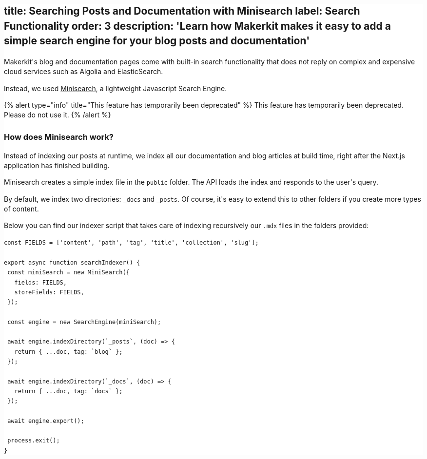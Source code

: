 title: Searching Posts and Documentation with Minisearch
label: Search Functionality
order: 3
description: 'Learn how Makerkit makes it easy to add a simple search engine
for your blog posts and documentation'
---

Makerkit's blog and documentation pages come with built-in search
functionality that does not reply on complex and expensive cloud services
such as Algolia and ElasticSearch.

Instead, we used [Minisearch](https://lucaong.github.io/minisearch/), a lightweight Javascript Search
Engine.

{% alert type="info" title="This feature has temporarily been deprecated" %}
This feature has temporarily been deprecated. Please do not use it.
{% /alert %}

### How does Minisearch work?

Instead of indexing our posts at runtime, we index all our
documentation and blog articles at build time, right after the Next.js
application has finished building.

Minisearch creates a simple index file in the `public` folder. The API loads
the index and responds to the user's query.

By default, we index two directories: `_docs` and `_posts`. Of course, it's
easy to extend this to other folders if you create more types of content.

Below you can find our indexer script that takes care of indexing
recursively our `.mdx` files in the folders provided:

 ```tsx {% title="search-indexer.ts" %}
const FIELDS = ['content', 'path', 'tag', 'title', 'collection', 'slug'];

export async function searchIndexer() {
  const miniSearch = new MiniSearch({
    fields: FIELDS,
    storeFields: FIELDS,
  });

  const engine = new SearchEngine(miniSearch);

  await engine.indexDirectory(`_posts`, (doc) => {
    return { ...doc, tag: `blog` };
  });

  await engine.indexDirectory(`_docs`, (doc) => {
    return { ...doc, tag: `docs` };
  });

  await engine.export();

  process.exit();
}
```
